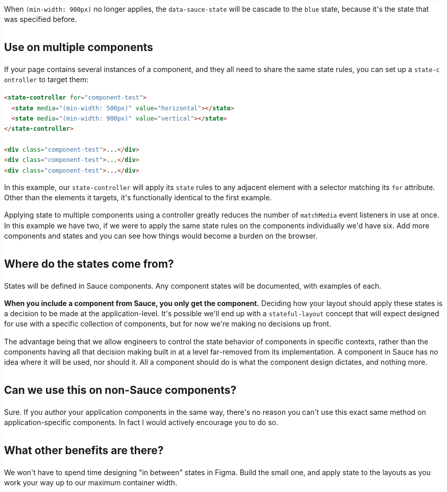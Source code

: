 When `(min-width: 900px)` no longer applies, the `data-sauce-state` will be cascade to the `blue` state, because it's the state that was specified before.

## Use on multiple components

If your page contains several instances of a component, and they all need to share the same state rules, you can set up a `state-controller` to target them:

```html
<state-controller for="component-test">
  <state media="(min-width: 500px)" value="horizontal"></state>
  <state media="(min-width: 900px)" value="vertical"></state>
</state-controller>

<div class="component-test">...</div>
<div class="component-test">...</div>
<div class="component-test">...</div>
```

In this example, our `state-controller` will apply its `state` rules to any adjacent element with a selector matching its `for` attribute. Other than the elements it targets, it's functionally identical to the first example.

Applying state to multiple components using a controller greatly reduces the number of `matchMedia` event listeners in use at once. In this example we have two, if we were to apply the same state rules on the components individually we'd have six. Add more components and states and you can see how things would become a burden on the browser.

## Where do the states come from?

States will be defined in Sauce components. Any component states will be documented, with examples of each.

**When you include a component from Sauce, you only get the component.** Deciding how your layout should apply these states is a decision to be made at the application-level. It's possible we'll end up with a `stateful-layout` concept that will expect designed for use with a specific collection of components, but for now we're making no decisions up front.

The advantage being that we allow engineers to control the state behavior of components in specific contexts, rather than the components having all that decision making built in at a level far-removed from its implementation. A component in Sauce has no idea where it will be used, nor should it. All a component should do is what the component design dictates, and nothing more.

## Can we use this on non-Sauce components?

Sure. If you author your application components in the same way, there's no reason you can't use this exact same method on application-specific components. In fact I would actively encourage you to do so.

## What other benefits are there?

We won't have to spend time designing "in between" states in Figma. Build the small one, and apply state to the layouts as you work your way up to our maximum container width.
